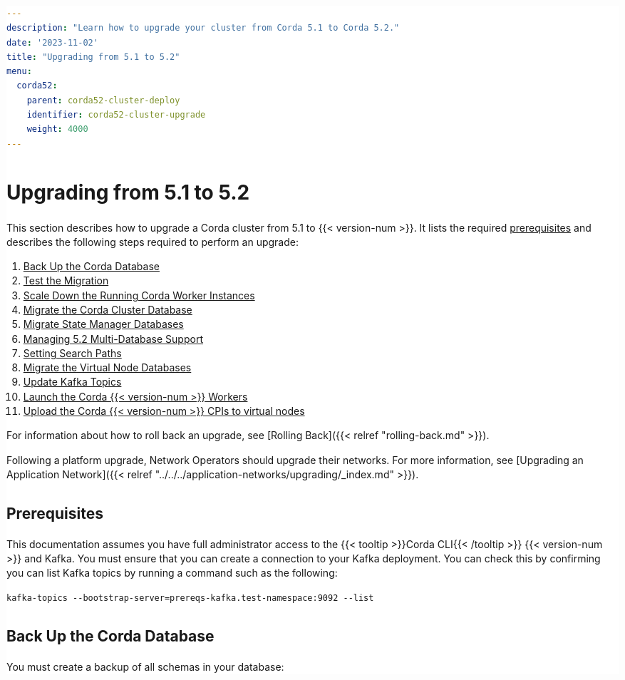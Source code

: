 ```yaml
---
description: "Learn how to upgrade your cluster from Corda 5.1 to Corda 5.2."
date: '2023-11-02'
title: "Upgrading from 5.1 to 5.2"
menu:
  corda52:
    parent: corda52-cluster-deploy
    identifier: corda52-cluster-upgrade
    weight: 4000
---
```

# Upgrading from 5.1 to 5.2

This section describes how to upgrade a Corda cluster from 5.1 to {{< version-num >}}. It lists the required [prerequisites](#prerequisites) and describes the following steps required to perform an upgrade:

1. [Back Up the Corda Database](#back-up-the-corda-database)
2. [Test the Migration](#test-the-migration)
3. [Scale Down the Running Corda Worker Instances](#scale-down-the-running-corda-worker-instances)
4. [Migrate the Corda Cluster Database](#migrate-the-corda-cluster-database)
5. [Migrate State Manager Databases](#migrate-state-manager-databases)
6. [Managing 5.2 Multi-Database Support](#managing-52-multi-database-support)
7. [Setting Search Paths](#setting-search-paths)
8. [Migrate the Virtual Node Databases](#migrate-the-virtual-node-databases)
9. [Update Kafka Topics](#update-kafka-topics)
10. [Launch the Corda {{< version-num >}} Workers](#launch-the-corda-workers)
11. [Upload the Corda {{< version-num >}} CPIs to virtual nodes](#upload-the-corda-cpis-to-virtual-nodes)

For information about how to roll back an upgrade, see [Rolling Back]({{< relref "rolling-back.md" >}}).

Following a platform upgrade, Network Operators should upgrade their networks. For more information, see [Upgrading an Application Network]({{< relref "../../../application-networks/upgrading/_index.md" >}}).

## Prerequisites

This documentation assumes you have full administrator access to the {{< tooltip >}}Corda CLI{{< /tooltip >}} {{< version-num >}} and Kafka. You must ensure that you can create a connection to your Kafka deployment. You can check this by confirming you can list Kafka topics by running a command such as the following:

```shell
kafka-topics --bootstrap-server=prereqs-kafka.test-namespace:9092 --list
```

## Back Up the Corda Database

You must create a backup of all schemas in your database:
